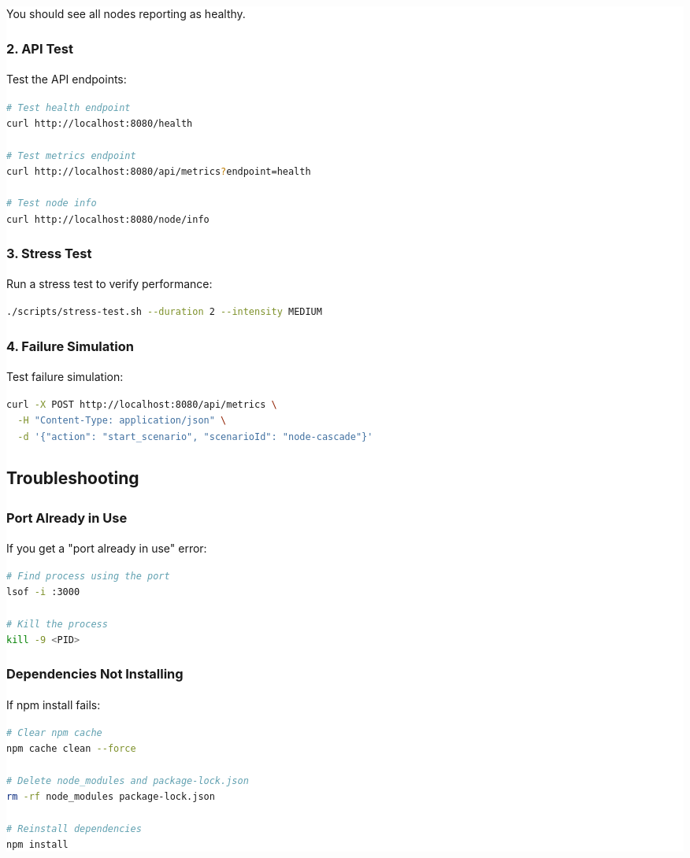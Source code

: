 You should see all nodes reporting as healthy.

### 2. API Test

Test the API endpoints:

```bash
# Test health endpoint
curl http://localhost:8080/health

# Test metrics endpoint
curl http://localhost:8080/api/metrics?endpoint=health

# Test node info
curl http://localhost:8080/node/info
```

### 3. Stress Test

Run a stress test to verify performance:

```bash
./scripts/stress-test.sh --duration 2 --intensity MEDIUM
```

### 4. Failure Simulation

Test failure simulation:

```bash
curl -X POST http://localhost:8080/api/metrics \
  -H "Content-Type: application/json" \
  -d '{"action": "start_scenario", "scenarioId": "node-cascade"}'
```

## Troubleshooting

### Port Already in Use

If you get a "port already in use" error:

```bash
# Find process using the port
lsof -i :3000

# Kill the process
kill -9 <PID>
```

### Dependencies Not Installing

If npm install fails:

```bash
# Clear npm cache
npm cache clean --force

# Delete node_modules and package-lock.json
rm -rf node_modules package-lock.json

# Reinstall dependencies
npm install
```

